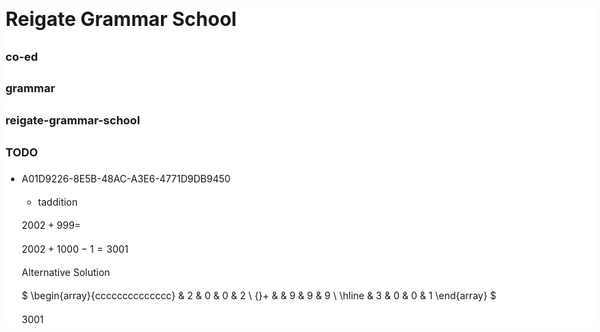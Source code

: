<div class='paper'>
<h1>Reigate Grammar School</h1>
<div class='meta'>
<h3>co-ed</h3>
<h3>grammar</h3>
<h3>reigate-grammar-school</h3>
<h3></h3>
<h3>TODO</h3>
</div>
<ul class='question TODO'>
<li>
<div class='question_envelope rag_sc_g2 question'>
<div class='uuid'>
<p>A01D9226-8E5B-48AC-A3E6-4771D9DB9450</p>
</div>
<div class='topics'>
<ul>
<li>
taddition
</li>
</ul>
</div>
<div class='question question'>

$2002 + 999 =$

</div>
<div class='workings'>
<div class='working'>

$2002 + 1000 - 1 = 3001$

</div>
<div class='working'>

Alternative Solution

$
\begin{array}{cccccccccccccc}
    &   2   &   0   &   0   &   2 \\
{}+ &       &   9   &   9   &   9 \\
\hline
    &   3   &   0   &   0   &   1
\end{array}
$

</div>
</div>
<div class='answers'>
<div class='answer'>

$3001$

</div>
</div>

